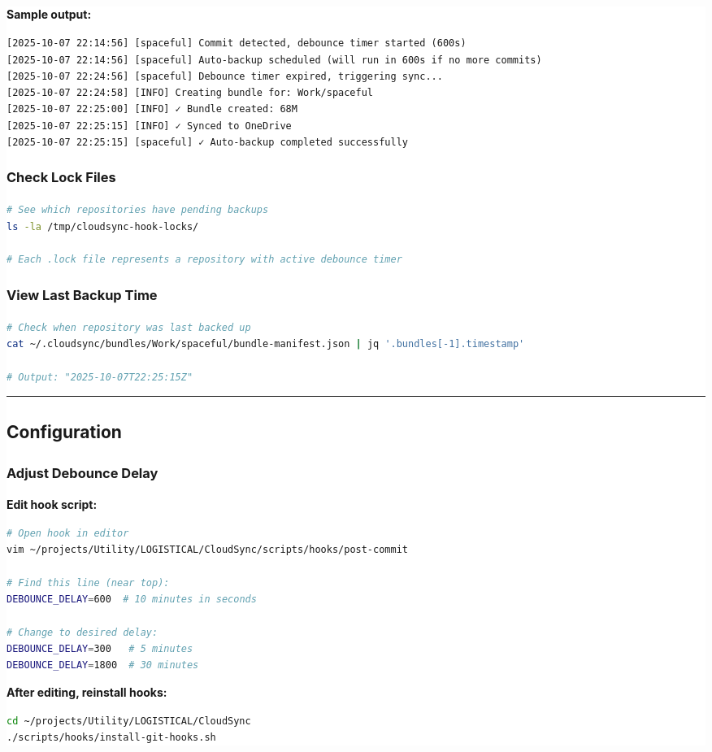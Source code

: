 **Sample output:**
```
[2025-10-07 22:14:56] [spaceful] Commit detected, debounce timer started (600s)
[2025-10-07 22:14:56] [spaceful] Auto-backup scheduled (will run in 600s if no more commits)
[2025-10-07 22:24:56] [spaceful] Debounce timer expired, triggering sync...
[2025-10-07 22:24:58] [INFO] Creating bundle for: Work/spaceful
[2025-10-07 22:25:00] [INFO] ✓ Bundle created: 68M
[2025-10-07 22:25:15] [INFO] ✓ Synced to OneDrive
[2025-10-07 22:25:15] [spaceful] ✓ Auto-backup completed successfully
```

### Check Lock Files

```bash
# See which repositories have pending backups
ls -la /tmp/cloudsync-hook-locks/

# Each .lock file represents a repository with active debounce timer
```

### View Last Backup Time

```bash
# Check when repository was last backed up
cat ~/.cloudsync/bundles/Work/spaceful/bundle-manifest.json | jq '.bundles[-1].timestamp'

# Output: "2025-10-07T22:25:15Z"
```

---

## Configuration

### Adjust Debounce Delay

**Edit hook script:**
```bash
# Open hook in editor
vim ~/projects/Utility/LOGISTICAL/CloudSync/scripts/hooks/post-commit

# Find this line (near top):
DEBOUNCE_DELAY=600  # 10 minutes in seconds

# Change to desired delay:
DEBOUNCE_DELAY=300   # 5 minutes
DEBOUNCE_DELAY=1800  # 30 minutes
```

**After editing, reinstall hooks:**
```bash
cd ~/projects/Utility/LOGISTICAL/CloudSync
./scripts/hooks/install-git-hooks.sh
```
